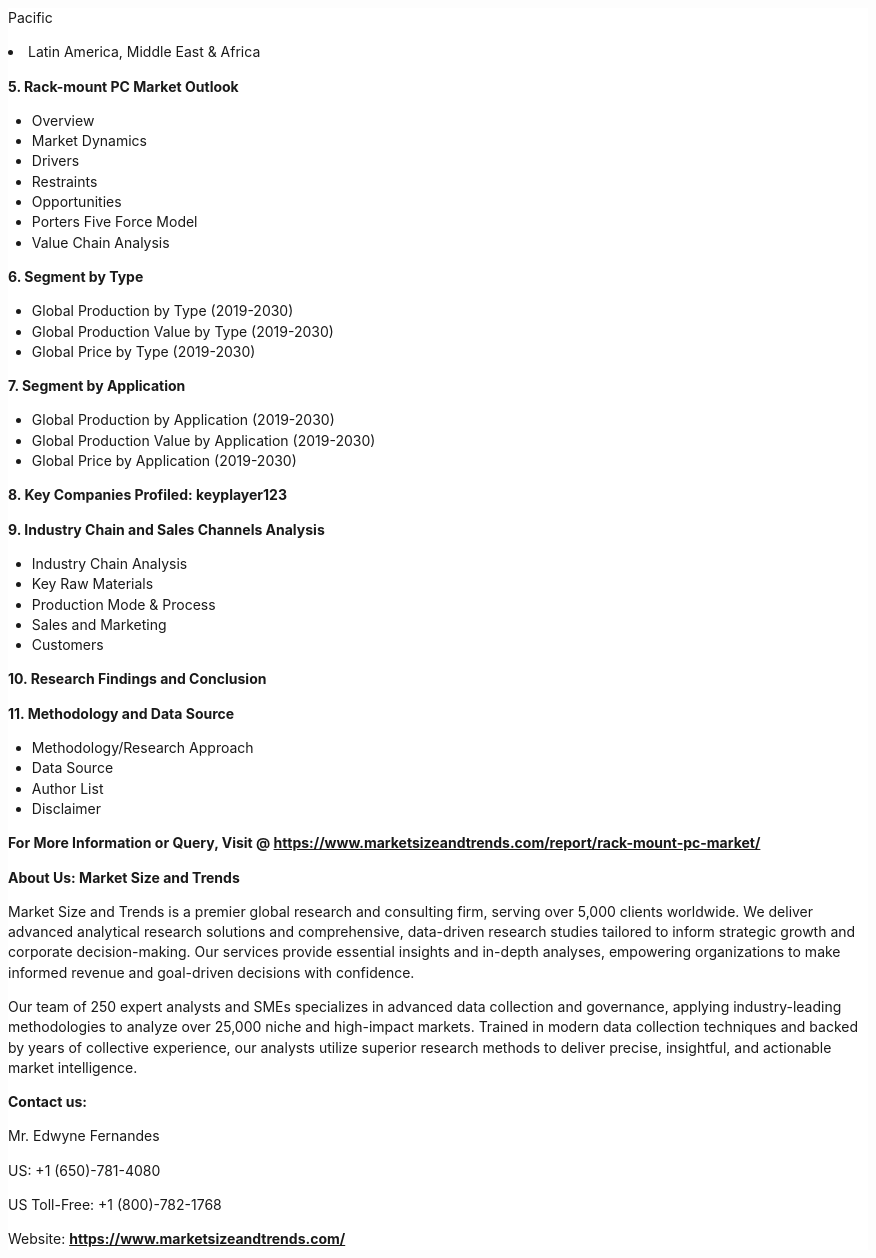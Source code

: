 Pacific</li><li>Latin America, Middle East &amp; Africa</li></ul><p><strong>5. Rack-mount PC Market Outlook</strong></p><ul><li>Overview</li><li>Market Dynamics</li><li>Drivers</li><li>Restraints</li><li>Opportunities</li><li>Porters Five Force Model</li><li>Value Chain Analysis&nbsp;</li></ul><p><strong>6. Segment by Type</strong></p><ul><li>Global Production by Type (2019-2030)</li><li>Global Production Value by Type (2019-2030)</li><li>Global Price by Type (2019-2030)</li></ul><p><strong>7. Segment by Application</strong></p><ul><li>Global Production by Application (2019-2030)</li><li>Global Production Value by Application (2019-2030)</li><li>Global Price by Application (2019-2030)</li></ul><p><strong>8. Key Companies Profiled: keyplayer123</strong></p><p><strong>9. Industry Chain and Sales Channels Analysis</strong></p><ul><li>Industry Chain Analysis</li><li>Key Raw Materials</li><li>Production Mode &amp; Process</li><li>Sales and Marketing</li><li>Customers</li></ul><p><strong>10. Research Findings and Conclusion</strong></p><p><strong>11. Methodology and Data Source</strong></p><ul><li>Methodology/Research Approach</li><li>Data Source</li><li>Author List</li><li>Disclaimer</li></ul></p><p><strong>For More Information or Query, Visit @ <a href="https://www.marketsizeandtrends.com/report/rack-mount-pc-market/">https://www.marketsizeandtrends.com/report/rack-mount-pc-market/</a></strong></p><p><strong>About Us: Market Size and Trends</strong></p><p>Market Size and Trends is a premier global research and consulting firm, serving over 5,000 clients worldwide. We deliver advanced analytical research solutions and comprehensive, data-driven research studies tailored to inform strategic growth and corporate decision-making. Our services provide essential insights and in-depth analyses, empowering organizations to make informed revenue and goal-driven decisions with confidence.</p><p>Our team of 250 expert analysts and SMEs specializes in advanced data collection and governance, applying industry-leading methodologies to analyze over 25,000 niche and high-impact markets. Trained in modern data collection techniques and backed by years of collective experience, our analysts utilize superior research methods to deliver precise, insightful, and actionable market intelligence.</p><p><strong>Contact us:</strong></p><p>Mr. Edwyne Fernandes</p><p>US: +1 (650)-781-4080</p><p>US Toll-Free: +1 (800)-782-1768</p><p>Website: <strong><a href="https://www.marketsizeandtrends.com/">https://www.marketsizeandtrends.com/</a></strong></p>
